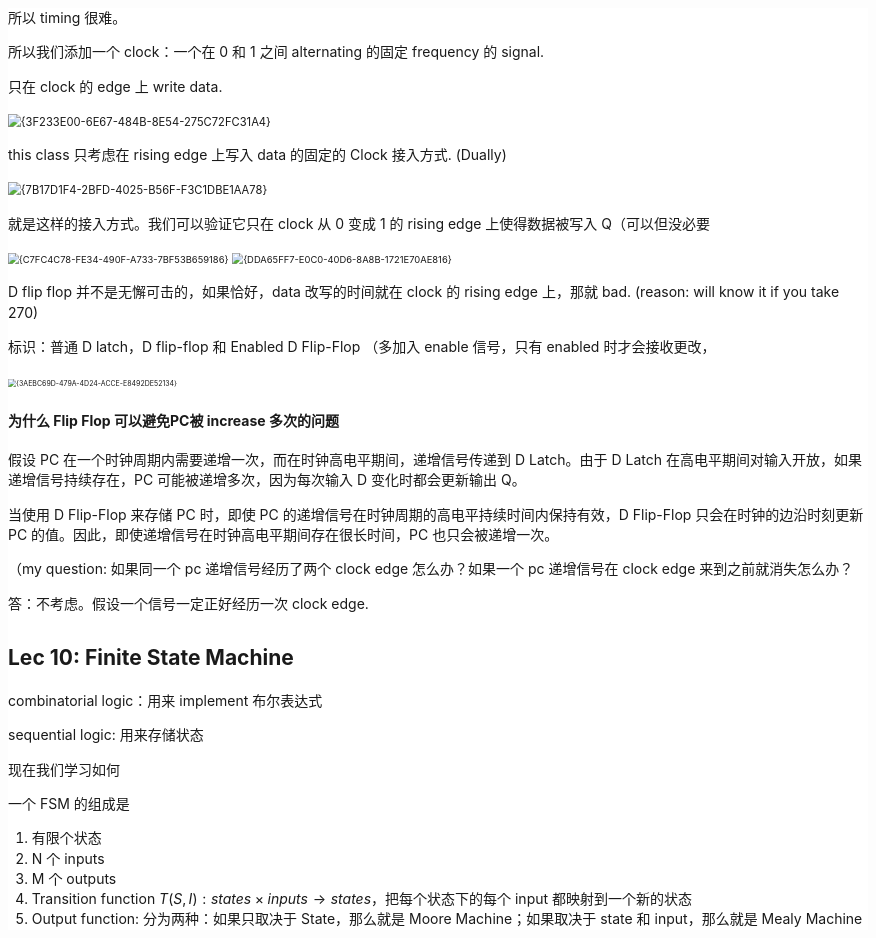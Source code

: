 所以 timing 很难。





所以我们添加一个 clock：一个在 0 和 1 之间 alternating 的固定 frequency 的 signal.

只在 clock 的 edge 上 write data.

<img src="note-assets-370\{3F233E00-6E67-484B-8E54-275C72FC31A4}.png" alt="{3F233E00-6E67-484B-8E54-275C72FC31A4}" style="zoom:80%;" />

this class 只考虑在 rising edge 上写入 data 的固定的 Clock 接入方式. (Dually)

<img src="note-assets-370\{7B17D1F4-2BFD-4025-B56F-F3C1DBE1AA78}.png" alt="{7B17D1F4-2BFD-4025-B56F-F3C1DBE1AA78}" style="zoom:80%;" />

就是这样的接入方式。我们可以验证它只在 clock 从 0 变成 1 的 rising edge 上使得数据被写入 Q（可以但没必要

<img src="note-assets-370\{C7FC4C78-FE34-490F-A733-7BF53B659186}.png" alt="{C7FC4C78-FE34-490F-A733-7BF53B659186}" style="zoom:67%;" />

<img src="note-assets-370\{DDA65FF7-E0C0-40D6-8A8B-1721E70AE816}.png" alt="{DDA65FF7-E0C0-40D6-8A8B-1721E70AE816}" style="zoom:67%;" />

D flip flop 并不是无懈可击的，如果恰好，data 改写的时间就在 clock 的 rising edge 上，那就 bad. (reason: will know it if you take 270)



标识：普通 D latch，D flip-flop 和 Enabled D Flip-Flop （多加入 enable 信号，只有 enabled 时才会接收更改，

<img src="note-assets-370\{3AEBC69D-479A-4D24-ACCE-E8492DE52134}.png" alt="{3AEBC69D-479A-4D24-ACCE-E8492DE52134}" style="zoom:50%;" />

#### 为什么 Flip Flop 可以避免PC被 increase 多次的问题

假设 PC 在一个时钟周期内需要递增一次，而在时钟高电平期间，递增信号传递到 D Latch。由于 D Latch 在高电平期间对输入开放，如果递增信号持续存在，PC 可能被递增多次，因为每次输入 D 变化时都会更新输出 Q。

当使用 D Flip-Flop 来存储 PC 时，即使 PC 的递增信号在时钟周期的高电平持续时间内保持有效，D Flip-Flop 只会在时钟的边沿时刻更新 PC 的值。因此，即使递增信号在时钟高电平期间存在很长时间，PC 也只会被递增一次。

（my question: 如果同一个 pc 递增信号经历了两个 clock edge 怎么办？如果一个 pc 递增信号在 clock edge 来到之前就消失怎么办？

答：不考虑。假设一个信号一定正好经历一次 clock edge.



## Lec 10: Finite State Machine

combinatorial logic：用来 implement 布尔表达式

sequential logic: 用来存储状态



现在我们学习如何

一个 FSM 的组成是

1. 有限个状态
2. N 个 inputs
3. M 个 outputs
4. Transition function $T(S,I): states \times inputs\rightarrow states$，把每个状态下的每个 input 都映射到一个新的状态
5. Output function: 分为两种：如果只取决于 State，那么就是 Moore Machine；如果取决于 state 和 input，那么就是 Mealy Machine
